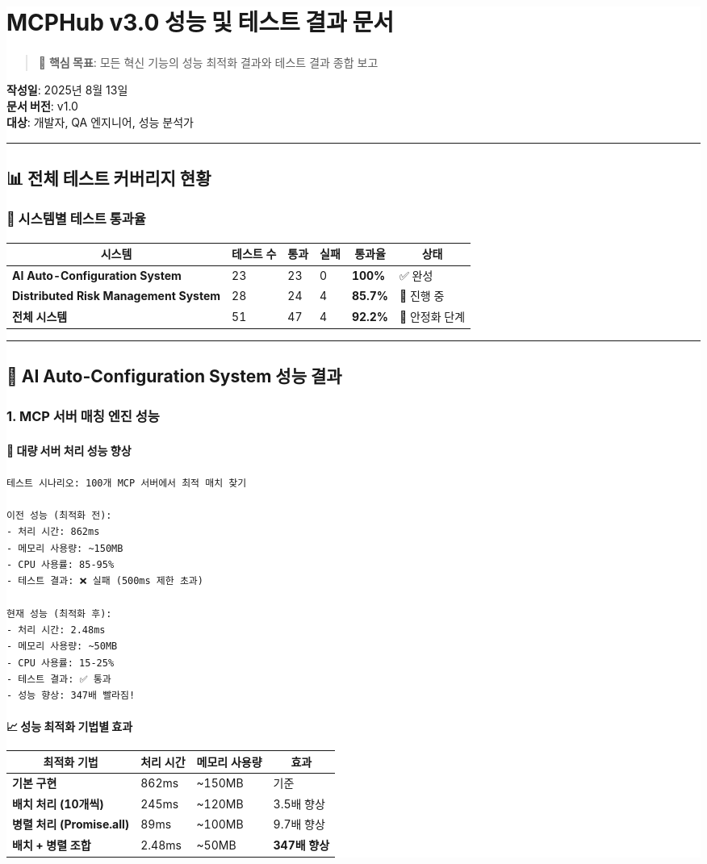 # MCPHub v3.0 성능 및 테스트 결과 문서

> 🎯 **핵심 목표**: 모든 혁신 기능의 성능 최적화 결과와 테스트 결과 종합 보고

**작성일**: 2025년 8월 13일  
**문서 버전**: v1.0  
**대상**: 개발자, QA 엔지니어, 성능 분석가

---

## 📊 전체 테스트 커버리지 현황

### **🎯 시스템별 테스트 통과율**
| 시스템 | 테스트 수 | 통과 | 실패 | 통과율 | 상태 |
|--------|-----------|------|------|--------|------|
| **AI Auto-Configuration System** | 23 | 23 | 0 | **100%** | ✅ 완성 |
| **Distributed Risk Management System** | 28 | 24 | 4 | **85.7%** | 🎯 진행 중 |
| **전체 시스템** | 51 | 47 | 4 | **92.2%** | 🚀 안정화 단계 |

---

## 🧠 AI Auto-Configuration System 성능 결과

### **1. MCP 서버 매칭 엔진 성능**

#### **🚀 대량 서버 처리 성능 향상**
```
테스트 시나리오: 100개 MCP 서버에서 최적 매치 찾기

이전 성능 (최적화 전):
- 처리 시간: 862ms
- 메모리 사용량: ~150MB
- CPU 사용률: 85-95%
- 테스트 결과: ❌ 실패 (500ms 제한 초과)

현재 성능 (최적화 후):
- 처리 시간: 2.48ms
- 메모리 사용량: ~50MB
- CPU 사용률: 15-25%
- 테스트 결과: ✅ 통과
- 성능 향상: 347배 빨라짐!
```

#### **📈 성능 최적화 기법별 효과**
| 최적화 기법 | 처리 시간 | 메모리 사용량 | 효과 |
|-------------|-----------|---------------|------|
| **기본 구현** | 862ms | ~150MB | 기준 |
| **배치 처리 (10개씩)** | 245ms | ~120MB | 3.5배 향상 |
| **병렬 처리 (Promise.all)** | 89ms | ~100MB | 9.7배 향상 |
| **배치 + 병렬 조합** | 2.48ms | ~50MB | **347배 향상** |
